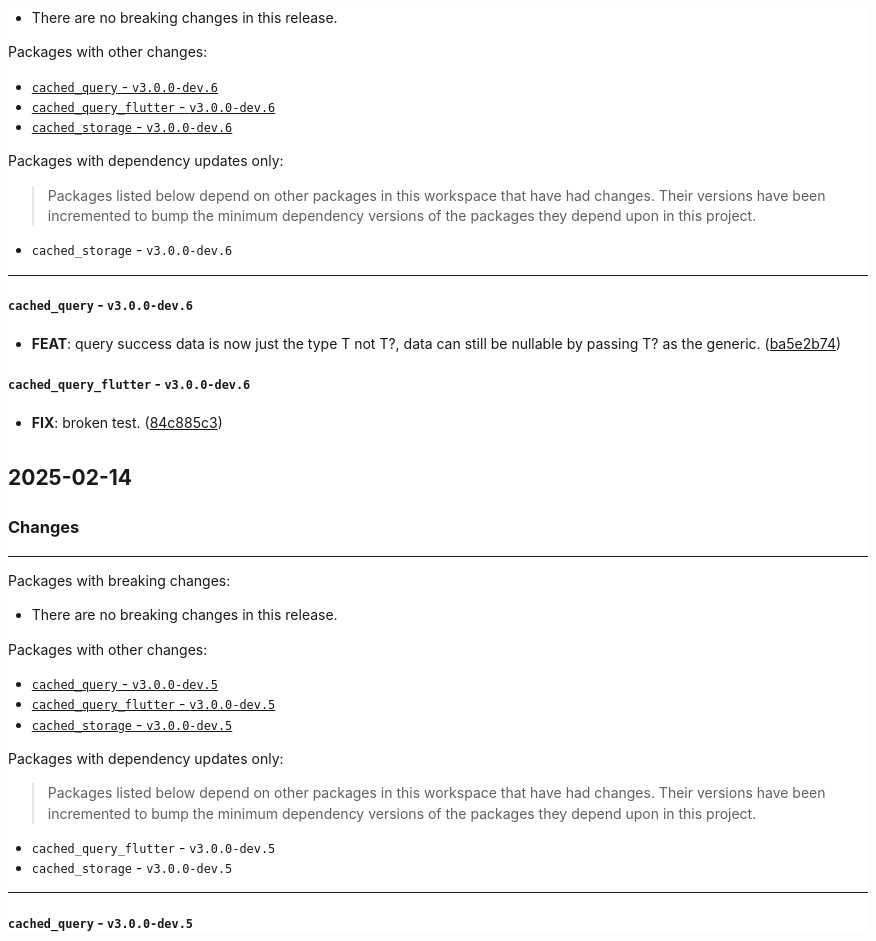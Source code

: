 - There are no breaking changes in this release.

Packages with other changes:

- [`cached_query` - `v3.0.0-dev.6`](#cached_query---v300-dev6)
- [`cached_query_flutter` - `v3.0.0-dev.6`](#cached_query_flutter---v300-dev6)
- [`cached_storage` - `v3.0.0-dev.6`](#cached_storage---v300-dev6)

Packages with dependency updates only:

> Packages listed below depend on other packages in this workspace that have had changes. Their versions have been incremented to bump the minimum dependency versions of the packages they depend upon in this project.

- `cached_storage` - `v3.0.0-dev.6`

---

#### `cached_query` - `v3.0.0-dev.6`

- **FEAT**: query success data is now just the type T not T?, data can still be nullable by passing T? as the generic. ([ba5e2b74](https://github.com/D-James-GH/cached_query/commit/ba5e2b74d75a9a743d2492f26e927f592dd83db4))

#### `cached_query_flutter` - `v3.0.0-dev.6`

- **FIX**: broken test. ([84c885c3](https://github.com/D-James-GH/cached_query/commit/84c885c3bd017fc34d940ed40c7cc6c3455317a7))

## 2025-02-14

### Changes

---

Packages with breaking changes:

- There are no breaking changes in this release.

Packages with other changes:

- [`cached_query` - `v3.0.0-dev.5`](#cached_query---v300-dev5)
- [`cached_query_flutter` - `v3.0.0-dev.5`](#cached_query_flutter---v300-dev5)
- [`cached_storage` - `v3.0.0-dev.5`](#cached_storage---v300-dev5)

Packages with dependency updates only:

> Packages listed below depend on other packages in this workspace that have had changes. Their versions have been incremented to bump the minimum dependency versions of the packages they depend upon in this project.

- `cached_query_flutter` - `v3.0.0-dev.5`
- `cached_storage` - `v3.0.0-dev.5`

---

#### `cached_query` - `v3.0.0-dev.5`
